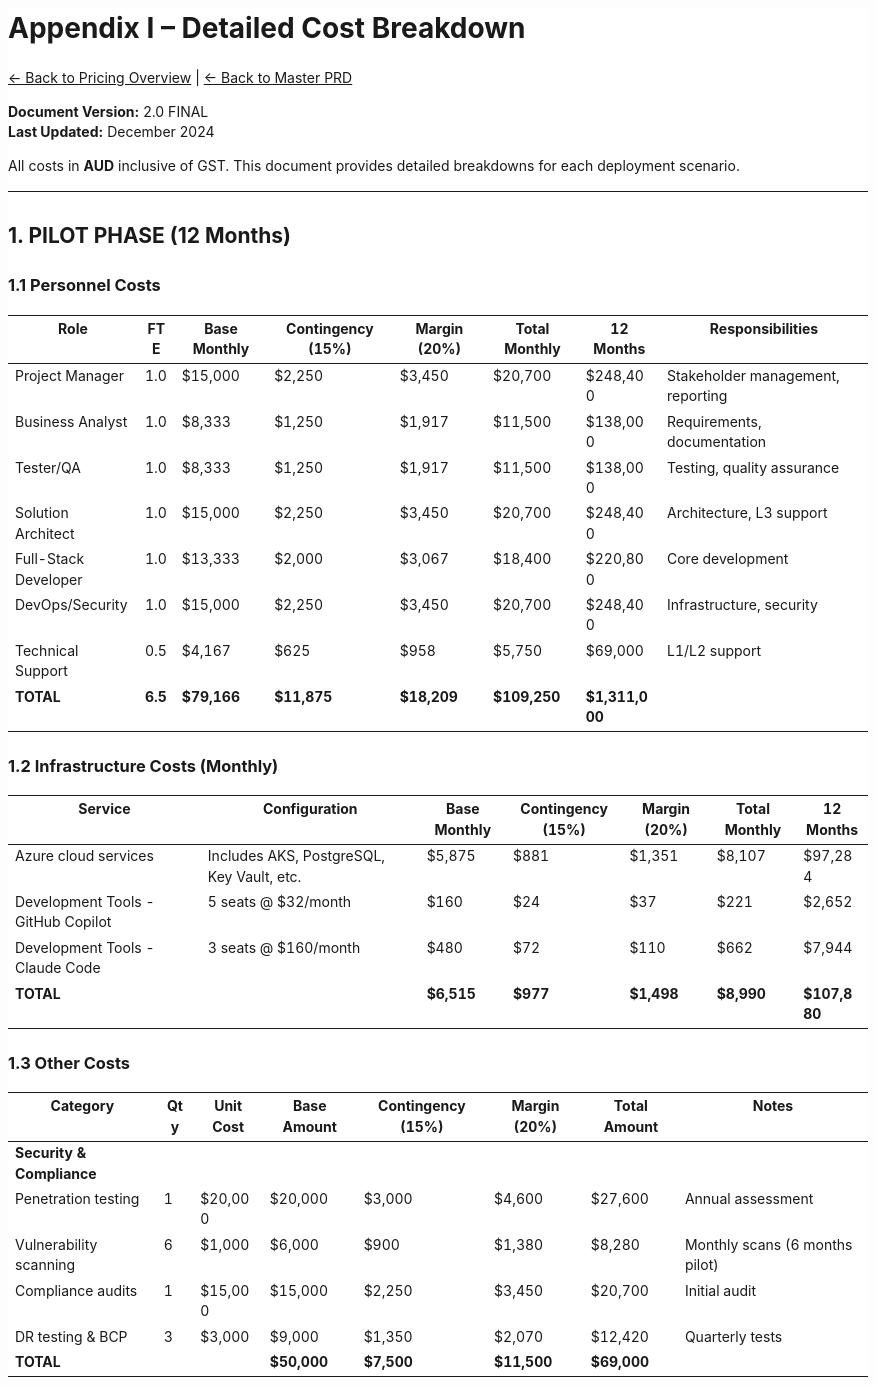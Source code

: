 # Appendix I – Detailed Cost Breakdown

[← Back to Pricing Overview](./Appendix_I_Pricing_Assumptions.md) | [← Back to Master PRD](./PRD_Master.md)

**Document Version:** 2.0 FINAL  
**Last Updated:** December 2024

All costs in **AUD** inclusive of GST. This document provides detailed breakdowns for each deployment scenario.

---

## 1. PILOT PHASE (12 Months)

### 1.1 Personnel Costs

| Role | FTE | Base Monthly | Contingency (15%) | Margin (20%) | Total Monthly | 12 Months | Responsibilities |
| --- | --- | --- | --- | --- | --- | --- | --- |
| Project Manager | 1.0 | $15,000 | $2,250 | $3,450 | $20,700 | $248,400 | Stakeholder management, reporting |
| Business Analyst | 1.0 | $8,333 | $1,250 | $1,917 | $11,500 | $138,000 | Requirements, documentation |
| Tester/QA | 1.0 | $8,333 | $1,250 | $1,917 | $11,500 | $138,000 | Testing, quality assurance |
| Solution Architect | 1.0 | $15,000 | $2,250 | $3,450 | $20,700 | $248,400 | Architecture, L3 support |
| Full-Stack Developer | 1.0 | $13,333 | $2,000 | $3,067 | $18,400 | $220,800 | Core development |
| DevOps/Security | 1.0 | $15,000 | $2,250 | $3,450 | $20,700 | $248,400 | Infrastructure, security |
| Technical Support | 0.5 | $4,167 | $625 | $958 | $5,750 | $69,000 | L1/L2 support |
| **TOTAL** | **6.5** | **$79,166** | **$11,875** | **$18,209** | **$109,250** | **$1,311,000** | |

### 1.2 Infrastructure Costs (Monthly)

| Service | Configuration | Base Monthly | Contingency (15%) | Margin (20%) | Total Monthly | 12 Months |
| --- | --- | --- | --- | --- | --- | --- |
| Azure cloud services | Includes AKS, PostgreSQL, Key Vault, etc. | $5,875 | $881 | $1,351 | $8,107 | $97,284 |
| Development Tools - GitHub Copilot | 5 seats @ $32/month | $160 | $24 | $37 | $221 | $2,652 |
| Development Tools - Claude Code | 3 seats @ $160/month | $480 | $72 | $110 | $662 | $7,944 |
| **TOTAL** | | **$6,515** | **$977** | **$1,498** | **$8,990** | **$107,880** |

### 1.3 Other Costs

| Category | Qty | Unit Cost | Base Amount | Contingency (15%) | Margin (20%) | Total Amount | Notes |
| --- | --- | --- | --- | --- | --- | --- | --- |
| **Security & Compliance** | | | | | | | |
| Penetration testing | 1 | $20,000 | $20,000 | $3,000 | $4,600 | $27,600 | Annual assessment |
| Vulnerability scanning | 6 | $1,000 | $6,000 | $900 | $1,380 | $8,280 | Monthly scans (6 months pilot) |
| Compliance audits | 1 | $15,000 | $15,000 | $2,250 | $3,450 | $20,700 | Initial audit |
| DR testing & BCP | 3 | $3,000 | $9,000 | $1,350 | $2,070 | $12,420 | Quarterly tests |
| **TOTAL** | | | **$50,000** | **$7,500** | **$11,500** | **$69,000** | |
